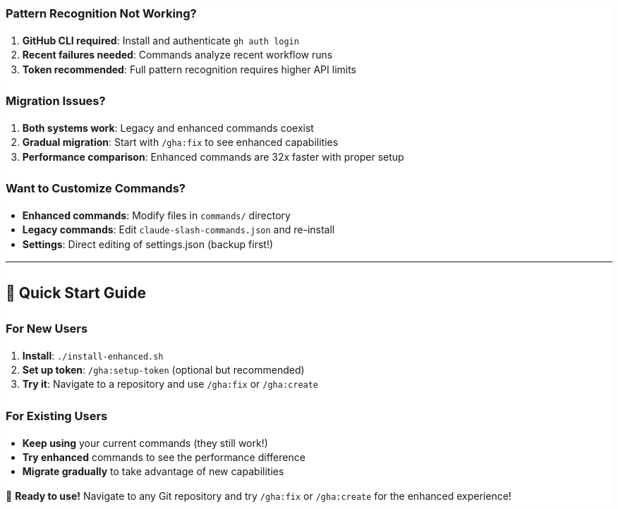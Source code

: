### Pattern Recognition Not Working?
1. **GitHub CLI required**: Install and authenticate `gh auth login`
2. **Recent failures needed**: Commands analyze recent workflow runs
3. **Token recommended**: Full pattern recognition requires higher API limits

### Migration Issues?
1. **Both systems work**: Legacy and enhanced commands coexist
2. **Gradual migration**: Start with `/gha:fix` to see enhanced capabilities
3. **Performance comparison**: Enhanced commands are 32x faster with proper setup

### Want to Customize Commands?
- **Enhanced commands**: Modify files in `commands/` directory
- **Legacy commands**: Edit `claude-slash-commands.json` and re-install
- **Settings**: Direct editing of settings.json (backup first!)

---

## 🚀 Quick Start Guide

### For New Users
1. **Install**: `./install-enhanced.sh`
2. **Set up token**: `/gha:setup-token` (optional but recommended)
3. **Try it**: Navigate to a repository and use `/gha:fix` or `/gha:create`

### For Existing Users
- **Keep using** your current commands (they still work!)
- **Try enhanced** commands to see the performance difference
- **Migrate gradually** to take advantage of new capabilities

🎉 **Ready to use!** Navigate to any Git repository and try `/gha:fix` or `/gha:create` for the enhanced experience!